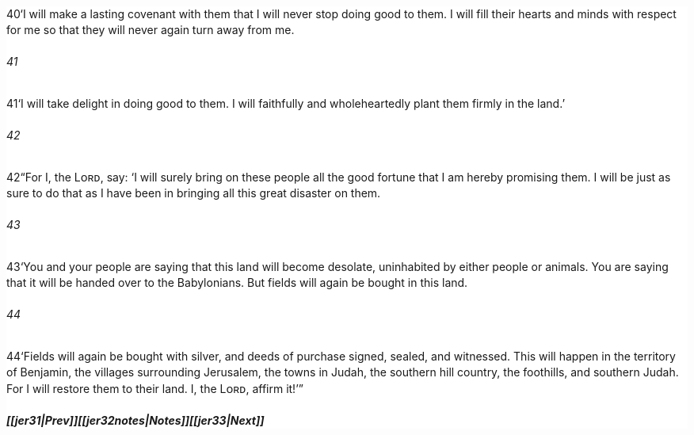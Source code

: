 <span class=verse-body>40</span>‘I will make a lasting covenant with them that I will never stop doing good to them. I will fill their hearts and minds with respect for me so that they will never again turn away from me.
###### 41
<span class=verse-body>41</span>‘I will take delight in doing good to them. I will faithfully and wholeheartedly plant them firmly in the land.’
###### 42
<span class=verse-body>42</span>“For I, the Lᴏʀᴅ, say: ‘I will surely bring on these people all the good fortune that I am hereby promising them. I will be just as sure to do that as I have been in bringing all this great disaster on them.
###### 43
<span class=verse-body>43</span>‘You and your people are saying that this land will become desolate, uninhabited by either people or animals. You are saying that it will be handed over to the Babylonians. But fields will again be bought in this land.
###### 44
<span class=verse-body>44</span>‘Fields will again be bought with silver, and deeds of purchase signed, sealed, and witnessed. This will happen in the territory of Benjamin, the villages surrounding Jerusalem, the towns in Judah, the southern hill country, the foothills, and southern Judah. For I will restore them to their land. I, the Lᴏʀᴅ, affirm it!’”
##### <span class=arrow-left></span>[[jer31|Prev]]<span class=navigation-separator></span>[[jer32notes|Notes]]<span class=navigation-separator></span>[[jer33|Next]]<span class=arrow-right></span>